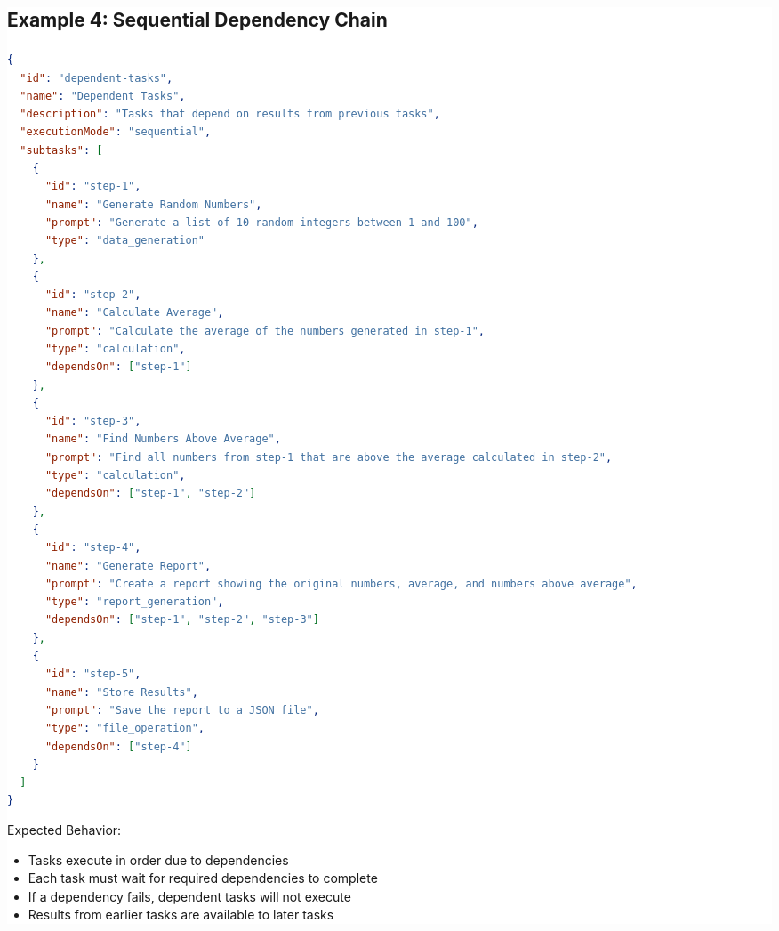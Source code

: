 ## Example 4: Sequential Dependency Chain

```json
{
  "id": "dependent-tasks",
  "name": "Dependent Tasks",
  "description": "Tasks that depend on results from previous tasks",
  "executionMode": "sequential",
  "subtasks": [
    {
      "id": "step-1",
      "name": "Generate Random Numbers",
      "prompt": "Generate a list of 10 random integers between 1 and 100",
      "type": "data_generation"
    },
    {
      "id": "step-2",
      "name": "Calculate Average",
      "prompt": "Calculate the average of the numbers generated in step-1",
      "type": "calculation",
      "dependsOn": ["step-1"]
    },
    {
      "id": "step-3",
      "name": "Find Numbers Above Average",
      "prompt": "Find all numbers from step-1 that are above the average calculated in step-2",
      "type": "calculation",
      "dependsOn": ["step-1", "step-2"]
    },
    {
      "id": "step-4",
      "name": "Generate Report",
      "prompt": "Create a report showing the original numbers, average, and numbers above average",
      "type": "report_generation",
      "dependsOn": ["step-1", "step-2", "step-3"]
    },
    {
      "id": "step-5",
      "name": "Store Results",
      "prompt": "Save the report to a JSON file",
      "type": "file_operation",
      "dependsOn": ["step-4"]
    }
  ]
}
```

Expected Behavior:
- Tasks execute in order due to dependencies
- Each task must wait for required dependencies to complete
- If a dependency fails, dependent tasks will not execute
- Results from earlier tasks are available to later tasks
